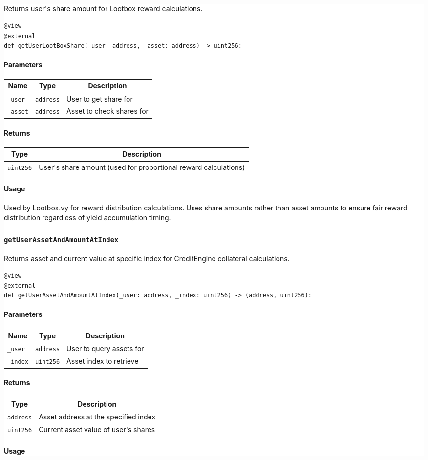 Returns user's share amount for Lootbox reward calculations.

```vyper
@view
@external
def getUserLootBoxShare(_user: address, _asset: address) -> uint256:
```

#### Parameters

| Name | Type | Description |
|------|------|-------------|
| `_user` | `address` | User to get share for |
| `_asset` | `address` | Asset to check shares for |

#### Returns

| Type | Description |
|------|-------------|
| `uint256` | User's share amount (used for proportional reward calculations) |

#### Usage

Used by Lootbox.vy for reward distribution calculations. Uses share amounts rather than asset amounts to ensure fair reward distribution regardless of yield accumulation timing.

### `getUserAssetAndAmountAtIndex`

Returns asset and current value at specific index for CreditEngine collateral calculations.

```vyper
@view
@external
def getUserAssetAndAmountAtIndex(_user: address, _index: uint256) -> (address, uint256):
```

#### Parameters

| Name | Type | Description |
|------|------|-------------|
| `_user` | `address` | User to query assets for |
| `_index` | `uint256` | Asset index to retrieve |

#### Returns

| Type | Description |
|------|-------------|
| `address` | Asset address at the specified index |
| `uint256` | Current asset value of user's shares |

#### Usage
